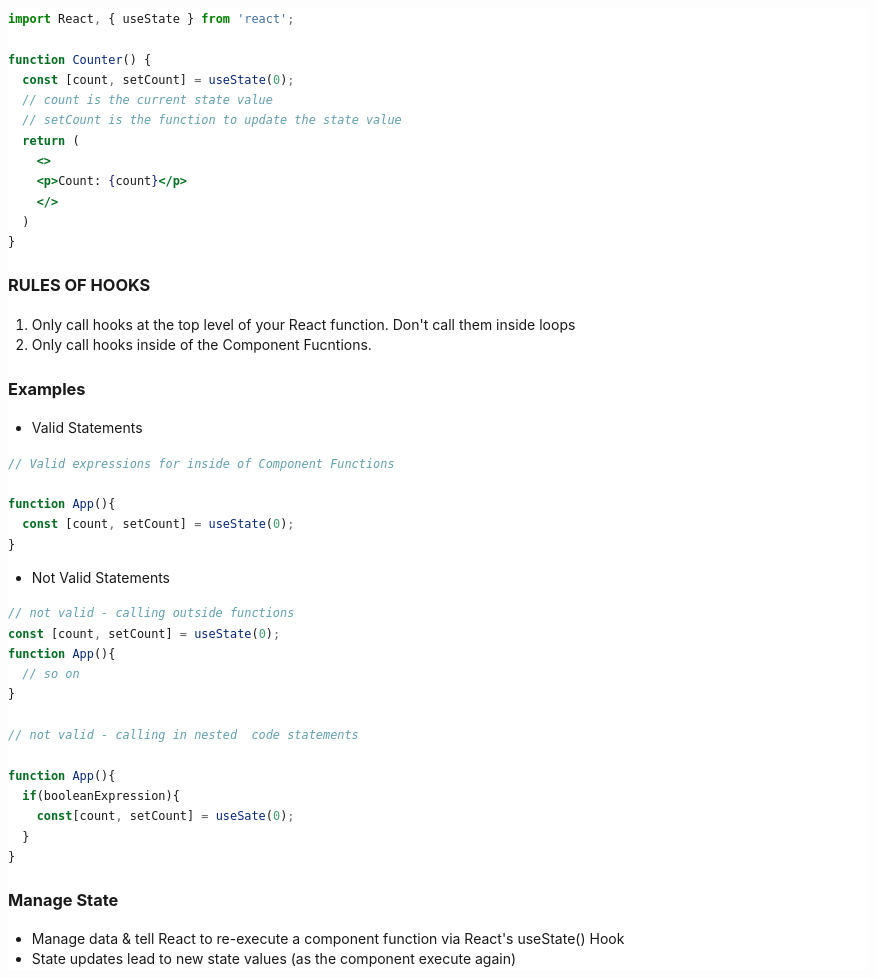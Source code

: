 ```jsx
import React, { useState } from 'react';

function Counter() {
  const [count, setCount] = useState(0);
  // count is the current state value
  // setCount is the function to update the state value
  return (
    <>
    <p>Count: {count}</p>
    </>
  )
}
```

### RULES OF HOOKS
1. Only call hooks at the top level of your React function. Don't call them inside loops
2. Only call hooks inside of the Component Fucntions.

### Examples 

- Valid Statements

```jsx
// Valid expressions for inside of Component Functions

function App(){
  const [count, setCount] = useState(0);
}

```
- Not Valid Statements

```jsx
// not valid - calling outside functions
const [count, setCount] = useState(0);
function App(){
  // so on
}

// not valid - calling in nested  code statements

function App(){
  if(booleanExpression){
    const[count, setCount] = useSate(0);
  }
}

```

### Manage State

- Manage data & tell React to re-execute a component function via React's useState() Hook
- State updates lead to new state values (as the component execute again)
